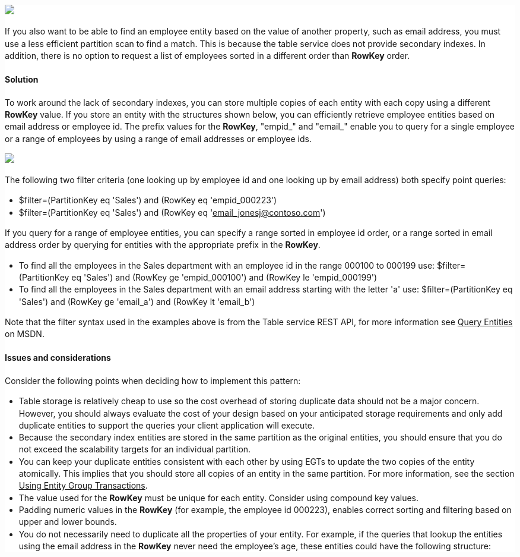 ![][6]
 
If you also want to be able to find an employee entity based on the value of another property, such as email address, you must use a less efficient partition scan to find a match. This is because the table service does not provide secondary indexes. In addition, there is no option to request a list of employees sorted in a different order than **RowKey** order.  

#### Solution
To work around the lack of secondary indexes, you can store multiple copies of each entity with each copy using a different **RowKey** value. If you store an entity with the structures shown below, you can efficiently retrieve employee entities based on email address or employee id. The prefix values for the **RowKey**, "empid_" and "email_" enable you to query for a single employee or a range of employees by using a range of email addresses or employee ids.  

![][7]
 
The following two filter criteria (one looking up by employee id and one looking up by email address) both specify point queries:  

-	$filter=(PartitionKey eq 'Sales') and (RowKey eq 'empid_000223')  
-	$filter=(PartitionKey eq 'Sales') and (RowKey eq 'email_jonesj@contoso.com')  

If you query for a range of employee entities, you can specify a range sorted in employee id order, or a range sorted in email address order by querying for entities with the appropriate prefix in the **RowKey**.  

-	To find all the employees in the Sales department with an employee id in the range 000100 to 000199 use:
$filter=(PartitionKey eq 'Sales') and (RowKey ge 'empid_000100') and (RowKey le 'empid_000199')  
-	To find all the employees in the Sales department with an email address starting with the letter 'a' use:
$filter=(PartitionKey eq 'Sales') and (RowKey ge 'email_a') and (RowKey lt 'email_b')  

 Note that the filter syntax used in the examples above is from the Table service REST API, for more information see [Query Entities](http://msdn.microsoft.com/library/azure/dd179421.aspx) on MSDN.  

#### Issues and considerations  

Consider the following points when deciding how to implement this pattern:  

-	Table storage is relatively cheap to use so the cost overhead of storing duplicate data should not be a major concern. However, you should always evaluate the cost of your design based on your anticipated storage requirements and only add duplicate entities to support the queries your client application will execute.  
-	Because the secondary index entities are stored in the same partition as the original entities, you should ensure that you do not exceed the scalability targets for an individual partition.  
-	You can keep your duplicate entities consistent with each other by using EGTs to update the two copies of the entity atomically. This implies that you should store all copies of an entity in the same partition. For more information, see the section [Using Entity Group Transactions](#entity-group-transactions).  
-	The value used for the **RowKey** must be unique for each entity. Consider using compound key values.  
-	Padding numeric values in the **RowKey** (for example, the employee id 000223), enables correct sorting and filtering based on upper and lower bounds.  
-	You do not necessarily need to duplicate all the properties of your entity. For example, if the queries that lookup the entities using the email address in the **RowKey** never need the employee’s age, these entities could have the following structure:


[1]: ./media/storage-table-design-guide/storage-table-design-IMAGE01.png
[2]: ./media/storage-table-design-guide/storage-table-design-IMAGE02.png
[3]: ./media/storage-table-design-guide/storage-table-design-IMAGE03.png
[4]: ./media/storage-table-design-guide/storage-table-design-IMAGE04.png
[5]: ./media/storage-table-design-guide/storage-table-design-IMAGE05.png
[6]: ./media/storage-table-design-guide/storage-table-design-IMAGE06.png
[7]: ./media/storage-table-design-guide/storage-table-design-IMAGE07.png
[8]: ./media/storage-table-design-guide/storage-table-design-IMAGE08.png
[9]: ./media/storage-table-design-guide/storage-table-design-IMAGE09.png
[10]: ./media/storage-table-design-guide/storage-table-design-IMAGE10.png
[11]: ./media/storage-table-design-guide/storage-table-design-IMAGE11.png
[12]: ./media/storage-table-design-guide/storage-table-design-IMAGE12.png
[13]: ./media/storage-table-design-guide/storage-table-design-IMAGE13.png
[14]: ./media/storage-table-design-guide/storage-table-design-IMAGE14.png
[15]: ./media/storage-table-design-guide/storage-table-design-IMAGE15.png
[16]: ./media/storage-table-design-guide/storage-table-design-IMAGE16.png
[17]: ./media/storage-table-design-guide/storage-table-design-IMAGE17.png
[18]: ./media/storage-table-design-guide/storage-table-design-IMAGE18.png
[19]: ./media/storage-table-design-guide/storage-table-design-IMAGE19.png
[20]: ./media/storage-table-design-guide/storage-table-design-IMAGE20.png
[21]: ./media/storage-table-design-guide/storage-table-design-IMAGE21.png
[22]: ./media/storage-table-design-guide/storage-table-design-IMAGE22.png
[23]: ./media/storage-table-design-guide/storage-table-design-IMAGE23.png
[24]: ./media/storage-table-design-guide/storage-table-design-IMAGE24.png
[25]: ./media/storage-table-design-guide/storage-table-design-IMAGE25.png
[26]: ./media/storage-table-design-guide/storage-table-design-IMAGE26.png
[27]: ./media/storage-table-design-guide/storage-table-design-IMAGE27.png
[28]: ./media/storage-table-design-guide/storage-table-design-IMAGE28.png
[29]: ./media/storage-table-design-guide/storage-table-design-IMAGE29.png